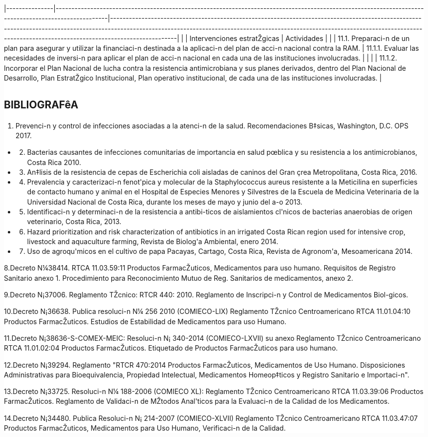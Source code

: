 |---------------|------------------------------------------------------------------------------------------------------------------------------------------------------|-----------------------------------------------------------------------------------------------------------------------------------------------------------------------------------------------------------------------------------------------------------------------------------------------|
|               | Intervenciones estratŽgicas                                                                                                                          | Actividades                                                                                                                                                                                                                                                                                   |
|               | 11.1. Preparaci-n de un plan para asegurar y utilizar  la  financiaci-n  destinada  a  la  aplicaci-n  del  plan  de  acci-n nacional contra la RAM. | 11.1.1. Evaluar las necesidades de inversi-n para aplicar el  plan  de  acci-n  nacional  en  cada  una  de  las  instituciones  involucradas.                                                                                                                                                |
|               |                                                                                                                                                      | 11.1.2.  Incorporar  el  Plan  Nacional  de  lucha  contra  la  resistencia  antimicrobiana  y  sus  planes  derivados,  dentro  del  Plan  Nacional  de  Desarrollo,  Plan  EstratŽgico  Institucional,  Plan  operativo  institucional,  de  cada  una  de  las instituciones involucradas. |

## BIBLIOGRAFêA

1. Prevenci-n y control de infecciones asociadas a la atenci-n de la salud. Recomendaciones B‡sicas, Washington, D.C. OPS 2017.

- 2.  Bacterias  causantes  de  infecciones  comunitarias  de  importancia  en  salud  pœblica  y  su  resistencia  a  los antimicrobianos, Costa Rica 2010.
- 3. An‡lisis de la resistencia de cepas de Escherichia coli aisladas de caninos del Gran çrea Metropolitana, Costa Rica, 2016.
- 4.  Prevalencia y caracterizaci-n fenot'pica y molecular de la Staphylococcus aureus resistente  a  la  Meticilina  en superficies  de  contacto  humano  y  animal  en  el  Hospital  de  Especies  Menores  y  Silvestres  de  la  Escuela  de Medicina Veterinaria de la Universidad Nacional de Costa Rica, durante los meses de mayo y junio del a-o 2013.
- 5. Identificaci-n y determinaci-n de la resistencia a antibi-ticos de aislamientos cl'nicos de bacterias anaerobias de origen veterinario, Costa Rica, 2013.

- 6. Hazard prioritization and risk characterization of antibiotics in an irrigated Costa Rican region used for intensive crop, livestock and aquaculture farming, Revista de Biolog'a Ambiental, enero 2014.
- 7. Uso de agroqu'micos en el cultivo de papa Pacayas, Cartago, Costa Rica, Revista de Agronom'a, Mesoamericana 2014.

8.Decreto N¼38414. RTCA 11.03.59:11 Productos FarmacŽuticos, Medicamentos para uso humano. Requisitos de Registro Sanitario anexo 1. Procedimiento para Reconocimiento Mutuo de Reg. Sanitarios de medicamentos, anexo 2.

9.Decreto N¡37006. Reglamento TŽcnico: RTCR  440: 2010. Reglamento de Inscripci-n y Control de Medicamentos Biol-gicos.

10.Decreto  N¡36638.  Publica  resoluci-n  N¼  256 2010  (COMIECO-LIX)  Reglamento  TŽcnico  Centroamericano RTCA 11.01.04:10 Productos FarmacŽuticos. Estudios de Estabilidad de Medicamentos para uso Humano.

11.Decreto  N¡38636-S-COMEX-MEIC:  Resoluci-n  N¡  340-2014  (COMIECO-LXVII)  su  anexo  Reglamento TŽcnico  Centroamericano  RTCA  11.01.02:04  Productos  FarmacŽuticos.  Etiquetado  de  Productos  FarmacŽuticos para uso humano.

12.Decreto  N¡39294.  Reglamento  "RTCR  470:2014  Productos  FarmacŽuticos,  Medicamentos  de  Uso  Humano. Disposiciones  Administrativas  para  Bioequivalencia, Propiedad  Intelectual, Medicamentos  Homeop‡ticos  y Registro Sanitario e Importaci-n".

13.Decreto  N¡33725.  Resoluci-n  N¼  188-2006  (COMIECO  XL):  Reglamento  TŽcnico  Centroamericano  RTCA 11.03.39:06 Productos FarmacŽuticos. Reglamento de Validaci-n de MŽtodos Anal'ticos para la Evaluaci-n de la Calidad de los Medicamentos.

14.Decreto N¡34480. Publica Resoluci-n N¡ 214-2007 (COMIECO-XLVII) Reglamento TŽcnico Centroamericano RTCA 11.03.47:07 Productos FarmacŽuticos, Medicamentos para Uso Humano, Verificaci-n de la Calidad.
